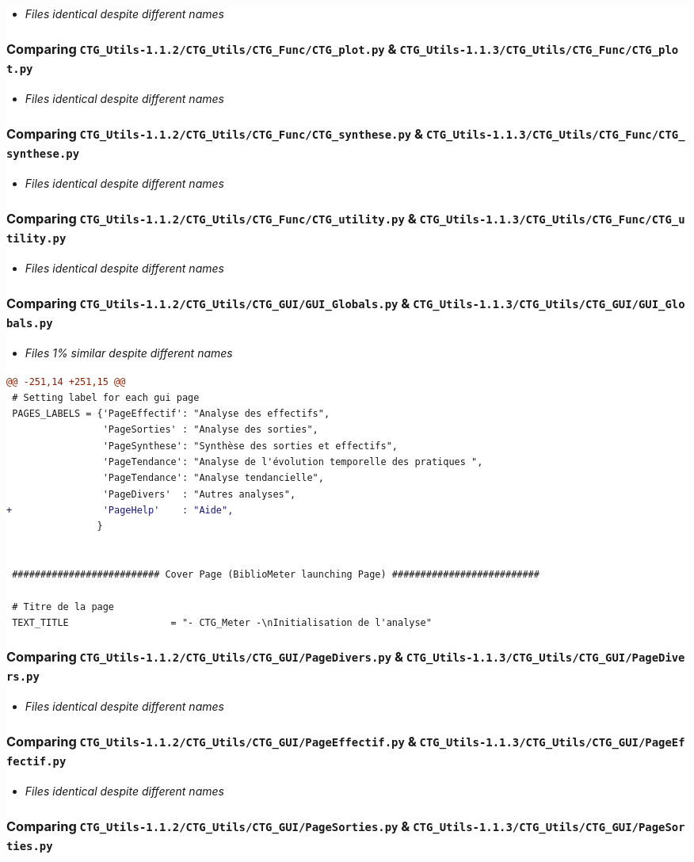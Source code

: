  * *Files identical despite different names*

### Comparing `CTG_Utils-1.1.2/CTG_Utils/CTG_Func/CTG_plot.py` & `CTG_Utils-1.1.3/CTG_Utils/CTG_Func/CTG_plot.py`

 * *Files identical despite different names*

### Comparing `CTG_Utils-1.1.2/CTG_Utils/CTG_Func/CTG_synthese.py` & `CTG_Utils-1.1.3/CTG_Utils/CTG_Func/CTG_synthese.py`

 * *Files identical despite different names*

### Comparing `CTG_Utils-1.1.2/CTG_Utils/CTG_Func/CTG_utility.py` & `CTG_Utils-1.1.3/CTG_Utils/CTG_Func/CTG_utility.py`

 * *Files identical despite different names*

### Comparing `CTG_Utils-1.1.2/CTG_Utils/CTG_GUI/GUI_Globals.py` & `CTG_Utils-1.1.3/CTG_Utils/CTG_GUI/GUI_Globals.py`

 * *Files 1% similar despite different names*

```diff
@@ -251,14 +251,15 @@
 # Setting label for each gui page
 PAGES_LABELS = {'PageEffectif': "Analyse des effectifs",
                 'PageSorties' : "Analyse des sorties",
                 'PageSynthese': "Synthèse des sorties et effectifs",
                 'PageTendance': "Analyse de l'évolution temporelle des pratiques ",
                 'PageTendance': "Analyse tendancielle",
                 'PageDivers'  : "Autres analyses",
+                'PageHelp'    : "Aide",
                }
 
 
 ########################## Cover Page (BiblioMeter launching Page) ##########################
 
 # Titre de la page
 TEXT_TITLE                  = "- CTG_Meter -\nInitialisation de l'analyse"
```

### Comparing `CTG_Utils-1.1.2/CTG_Utils/CTG_GUI/PageDivers.py` & `CTG_Utils-1.1.3/CTG_Utils/CTG_GUI/PageDivers.py`

 * *Files identical despite different names*

### Comparing `CTG_Utils-1.1.2/CTG_Utils/CTG_GUI/PageEffectif.py` & `CTG_Utils-1.1.3/CTG_Utils/CTG_GUI/PageEffectif.py`

 * *Files identical despite different names*

### Comparing `CTG_Utils-1.1.2/CTG_Utils/CTG_GUI/PageSorties.py` & `CTG_Utils-1.1.3/CTG_Utils/CTG_GUI/PageSorties.py`
